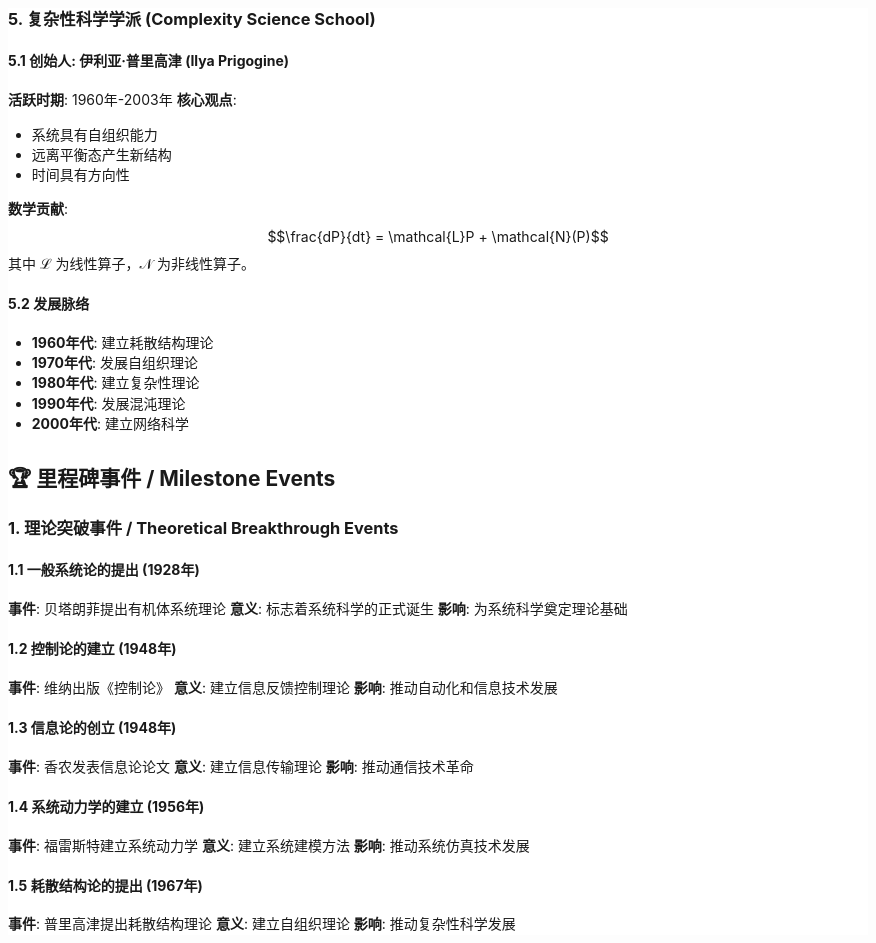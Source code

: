 ### 5. 复杂性科学学派 (Complexity Science School)

#### 5.1 创始人: 伊利亚·普里高津 (Ilya Prigogine)

**活跃时期**: 1960年-2003年
**核心观点**:

- 系统具有自组织能力
- 远离平衡态产生新结构
- 时间具有方向性

**数学贡献**:
$$\frac{dP}{dt} = \mathcal{L}P + \mathcal{N}(P)$$
其中 $\mathcal{L}$ 为线性算子，$\mathcal{N}$ 为非线性算子。

#### 5.2 发展脉络

- **1960年代**: 建立耗散结构理论
- **1970年代**: 发展自组织理论
- **1980年代**: 建立复杂性理论
- **1990年代**: 发展混沌理论
- **2000年代**: 建立网络科学

## 🏆 里程碑事件 / Milestone Events

### 1. 理论突破事件 / Theoretical Breakthrough Events

#### 1.1 一般系统论的提出 (1928年)

**事件**: 贝塔朗菲提出有机体系统理论
**意义**: 标志着系统科学的正式诞生
**影响**: 为系统科学奠定理论基础

#### 1.2 控制论的建立 (1948年)

**事件**: 维纳出版《控制论》
**意义**: 建立信息反馈控制理论
**影响**: 推动自动化和信息技术发展

#### 1.3 信息论的创立 (1948年)

**事件**: 香农发表信息论论文
**意义**: 建立信息传输理论
**影响**: 推动通信技术革命

#### 1.4 系统动力学的建立 (1956年)

**事件**: 福雷斯特建立系统动力学
**意义**: 建立系统建模方法
**影响**: 推动系统仿真技术发展

#### 1.5 耗散结构论的提出 (1967年)

**事件**: 普里高津提出耗散结构理论
**意义**: 建立自组织理论
**影响**: 推动复杂性科学发展
